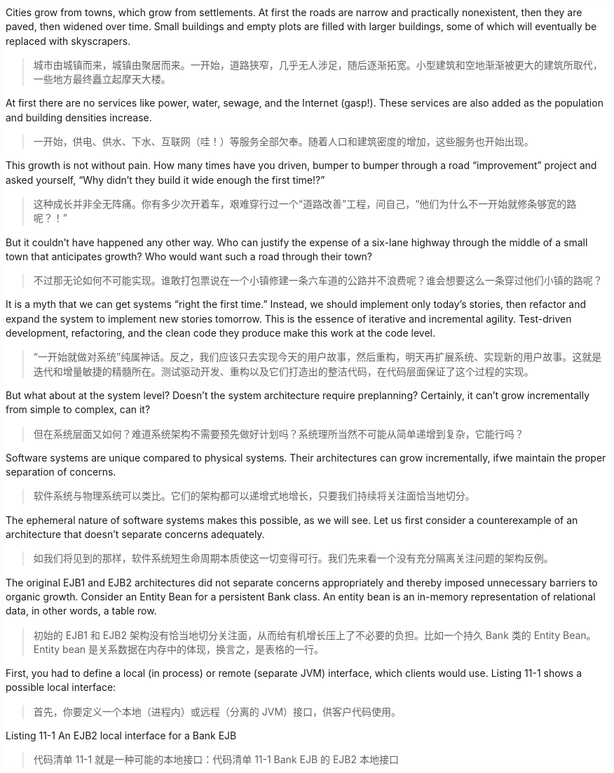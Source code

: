 Cities grow from towns, which grow from settlements. At first the roads are narrow and practically nonexistent, then they are paved, then widened over time. Small buildings and empty plots are filled with larger buildings, some of which will eventually be replaced with skyscrapers.

> 城市由城镇而来，城镇由聚居而来。一开始，道路狭窄，几乎无人涉足，随后逐渐拓宽。小型建筑和空地渐渐被更大的建筑所取代，一些地方最终矗立起摩天大楼。

At first there are no services like power, water, sewage, and the Internet (gasp!). These services are also added as the population and building densities increase.

> 一开始，供电、供水、下水、互联网（哇！）等服务全部欠奉。随着人口和建筑密度的增加，这些服务也开始出现。

This growth is not without pain. How many times have you driven, bumper to bumper through a road “improvement” project and asked yourself, “Why didn’t they build it wide enough the first time!?”

> 这种成长并非全无阵痛。你有多少次开着车，艰难穿行过一个“道路改善”工程，问自己，“他们为什么不一开始就修条够宽的路呢？！”

But it couldn’t have happened any other way. Who can justify the expense of a six-lane highway through the middle of a small town that anticipates growth? Who would want such a road through their town?

> 不过那无论如何不可能实现。谁敢打包票说在一个小镇修建一条六车道的公路并不浪费呢？谁会想要这么一条穿过他们小镇的路呢？

It is a myth that we can get systems “right the first time.” Instead, we should implement only today’s stories, then refactor and expand the system to implement new stories tomorrow. This is the essence of iterative and incremental agility. Test-driven development, refactoring, and the clean code they produce make this work at the code level.

> “一开始就做对系统”纯属神话。反之，我们应该只去实现今天的用户故事，然后重构，明天再扩展系统、实现新的用户故事。这就是迭代和增量敏捷的精髓所在。测试驱动开发、重构以及它们打造出的整洁代码，在代码层面保证了这个过程的实现。

But what about at the system level? Doesn’t the system architecture require preplanning? Certainly, it can’t grow incrementally from simple to complex, can it?

> 但在系统层面又如何？难道系统架构不需要预先做好计划吗？系统理所当然不可能从简单递增到复杂，它能行吗？

Software systems are unique compared to physical systems. Their architectures can grow incrementally, ifwe maintain the proper separation of concerns.

> 软件系统与物理系统可以类比。它们的架构都可以递增式地增长，只要我们持续将关注面恰当地切分。

The ephemeral nature of software systems makes this possible, as we will see. Let us first consider a counterexample of an architecture that doesn’t separate concerns adequately.

> 如我们将见到的那样，软件系统短生命周期本质使这一切变得可行。我们先来看一个没有充分隔离关注问题的架构反例。

The original EJB1 and EJB2 architectures did not separate concerns appropriately and thereby imposed unnecessary barriers to organic growth. Consider an Entity Bean for a persistent Bank class. An entity bean is an in-memory representation of relational data, in other words, a table row.

> 初始的 EJB1 和 EJB2 架构没有恰当地切分关注面，从而给有机增长压上了不必要的负担。比如一个持久 Bank 类的 Entity Bean。Entity bean 是关系数据在内存中的体现，换言之，是表格的一行。

First, you had to define a local (in process) or remote (separate JVM) interface, which clients would use. Listing 11-1 shows a possible local interface:

> 首先，你要定义一个本地（进程内）或远程（分离的 JVM）接口，供客户代码使用。

Listing 11-1 An EJB2 local interface for a Bank EJB

> 代码清单 11-1 就是一种可能的本地接口：代码清单 11-1 Bank EJB 的 EJB2 本地接口

